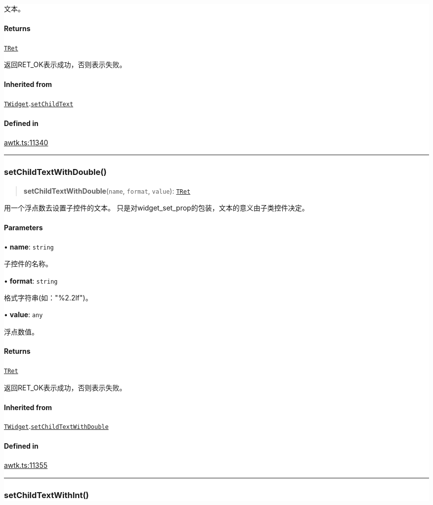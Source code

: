 文本。

#### Returns

[`TRet`](../enumerations/TRet.md)

返回RET_OK表示成功，否则表示失败。

#### Inherited from

[`TWidget`](TWidget.md).[`setChildText`](TWidget.md#setchildtext)

#### Defined in

[awtk.ts:11340](https://github.com/zlgopen/awtk-binding/blob/a700388ad7cc060c10001c4cf776a40433e0a4e7/tools/code_gen/js/output/awtk.ts#L11340)

***

### setChildTextWithDouble()

> **setChildTextWithDouble**(`name`, `format`, `value`): [`TRet`](../enumerations/TRet.md)

用一个浮点数去设置子控件的文本。
只是对widget\_set\_prop的包装，文本的意义由子类控件决定。

#### Parameters

• **name**: `string`

子控件的名称。

• **format**: `string`

格式字符串(如："%2.2lf")。

• **value**: `any`

浮点数值。

#### Returns

[`TRet`](../enumerations/TRet.md)

返回RET_OK表示成功，否则表示失败。

#### Inherited from

[`TWidget`](TWidget.md).[`setChildTextWithDouble`](TWidget.md#setchildtextwithdouble)

#### Defined in

[awtk.ts:11355](https://github.com/zlgopen/awtk-binding/blob/a700388ad7cc060c10001c4cf776a40433e0a4e7/tools/code_gen/js/output/awtk.ts#L11355)

***

### setChildTextWithInt()
